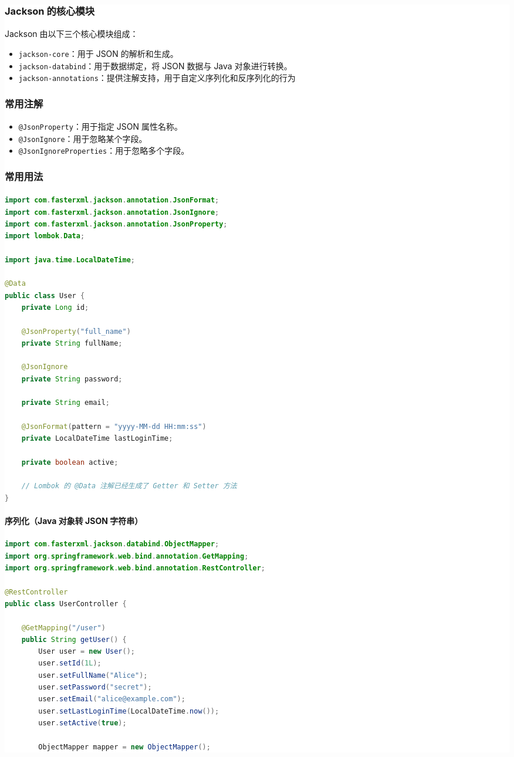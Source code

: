 ### Jackson 的核心模块

Jackson 由以下三个核心模块组成：

- `jackson-core`：用于 JSON 的解析和生成。
- `jackson-databind`：用于数据绑定，将 JSON 数据与 Java 对象进行转换。
- `jackson-annotations`：提供注解支持，用于自定义序列化和反序列化的行为

### 常用注解

- `@JsonProperty`：用于指定 JSON 属性名称。
- `@JsonIgnore`：用于忽略某个字段。
- `@JsonIgnoreProperties`：用于忽略多个字段。

### 常用用法

```java
import com.fasterxml.jackson.annotation.JsonFormat;
import com.fasterxml.jackson.annotation.JsonIgnore;
import com.fasterxml.jackson.annotation.JsonProperty;
import lombok.Data;

import java.time.LocalDateTime;

@Data
public class User {
    private Long id;

    @JsonProperty("full_name")
    private String fullName;

    @JsonIgnore
    private String password;

    private String email;

    @JsonFormat(pattern = "yyyy-MM-dd HH:mm:ss")
    private LocalDateTime lastLoginTime;

    private boolean active;

    // Lombok 的 @Data 注解已经生成了 Getter 和 Setter 方法
}
```
#### 序列化（Java 对象转 JSON 字符串）

```java
import com.fasterxml.jackson.databind.ObjectMapper;
import org.springframework.web.bind.annotation.GetMapping;
import org.springframework.web.bind.annotation.RestController;

@RestController
public class UserController {

    @GetMapping("/user")
    public String getUser() {
        User user = new User();
        user.setId(1L);
        user.setFullName("Alice");
        user.setPassword("secret");
        user.setEmail("alice@example.com");
        user.setLastLoginTime(LocalDateTime.now());
        user.setActive(true);

        ObjectMapper mapper = new ObjectMapper();
```